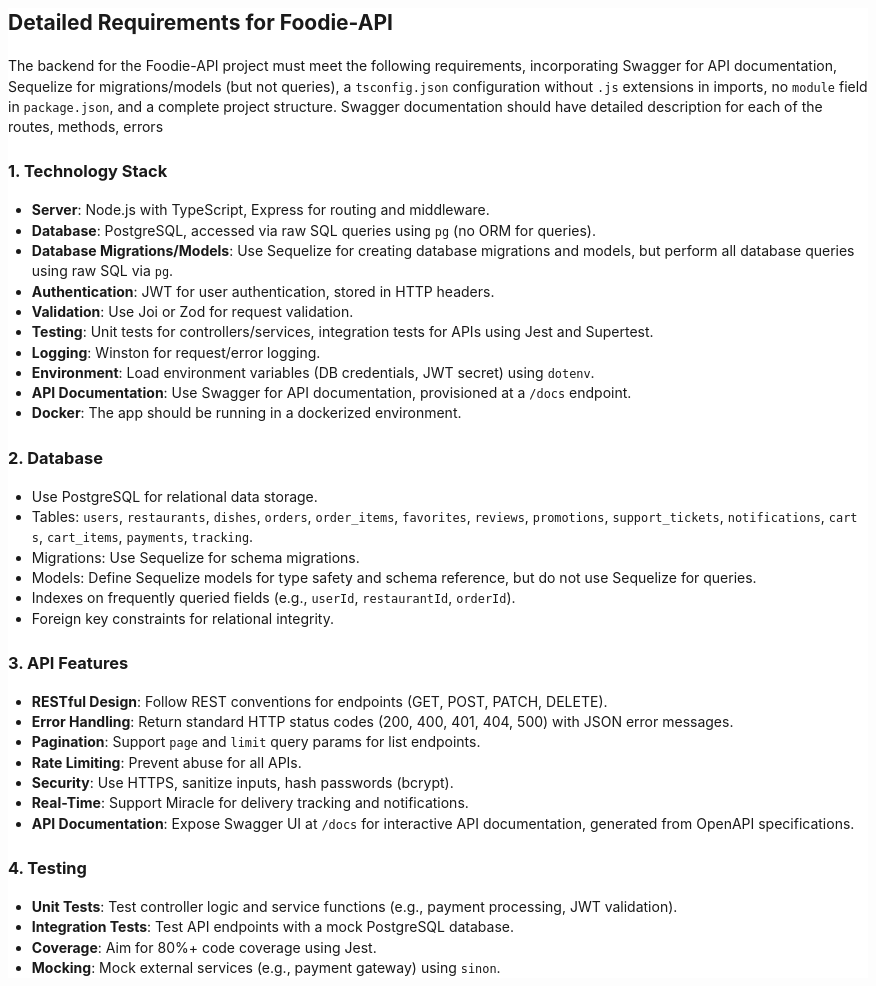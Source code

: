 ## Detailed Requirements for Foodie-API

The backend for the Foodie-API project must meet the following requirements, incorporating Swagger for API documentation, Sequelize for migrations/models (but not queries), a `tsconfig.json` configuration without `.js` extensions in imports, no `module` field in `package.json`, and a complete project structure. Swagger documentation should have detailed description for each of the routes, methods, errors

### 1. Technology Stack
- **Server**: Node.js with TypeScript, Express for routing and middleware.
- **Database**: PostgreSQL, accessed via raw SQL queries using `pg` (no ORM for queries).
- **Database Migrations/Models**: Use Sequelize for creating database migrations and models, but perform all database queries using raw SQL via `pg`.
- **Authentication**: JWT for user authentication, stored in HTTP headers.
- **Validation**: Use Joi or Zod for request validation.
- **Testing**: Unit tests for controllers/services, integration tests for APIs using Jest and Supertest.
- **Logging**: Winston for request/error logging.
- **Environment**: Load environment variables (DB credentials, JWT secret) using `dotenv`.
- **API Documentation**: Use Swagger for API documentation, provisioned at a `/docs` endpoint.
- **Docker**: The app should be running in a dockerized environment.

### 2. Database
- Use PostgreSQL for relational data storage.
- Tables: `users`, `restaurants`, `dishes`, `orders`, `order_items`, `favorites`, `reviews`, `promotions`, `support_tickets`, `notifications`, `carts`, `cart_items`, `payments`, `tracking`.
- Migrations: Use Sequelize for schema migrations.
- Models: Define Sequelize models for type safety and schema reference, but do not use Sequelize for queries.
- Indexes on frequently queried fields (e.g., `userId`, `restaurantId`, `orderId`).
- Foreign key constraints for relational integrity.

### 3. API Features
- **RESTful Design**: Follow REST conventions for endpoints (GET, POST, PATCH, DELETE).
- **Error Handling**: Return standard HTTP status codes (200, 400, 401, 404, 500) with JSON error messages.
- **Pagination**: Support `page` and `limit` query params for list endpoints.
- **Rate Limiting**: Prevent abuse for all APIs.
- **Security**: Use HTTPS, sanitize inputs, hash passwords (bcrypt).
- **Real-Time**: Support Miracle for delivery tracking and notifications.
- **API Documentation**: Expose Swagger UI at `/docs` for interactive API documentation, generated from OpenAPI specifications.

### 4. Testing
- **Unit Tests**: Test controller logic and service functions (e.g., payment processing, JWT validation).
- **Integration Tests**: Test API endpoints with a mock PostgreSQL database.
- **Coverage**: Aim for 80%+ code coverage using Jest.
- **Mocking**: Mock external services (e.g., payment gateway) using `sinon`.
